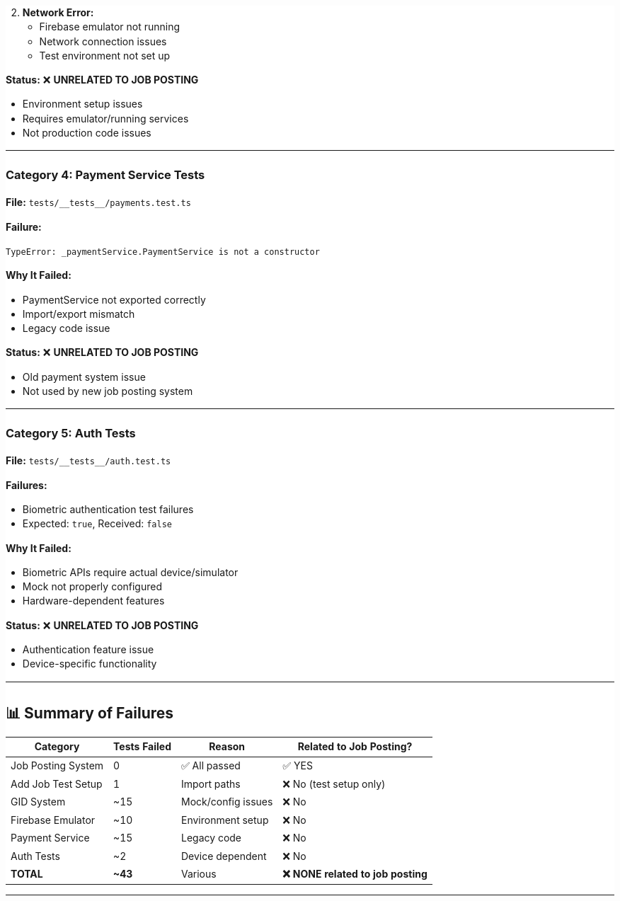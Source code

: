 2. **Network Error:**
   - Firebase emulator not running
   - Network connection issues
   - Test environment not set up

**Status:** ❌ **UNRELATED TO JOB POSTING**
- Environment setup issues
- Requires emulator/running services
- Not production code issues

---

### **Category 4: Payment Service Tests**
**File:** `tests/__tests__/payments.test.ts`

**Failure:**
```
TypeError: _paymentService.PaymentService is not a constructor
```

**Why It Failed:**
- PaymentService not exported correctly
- Import/export mismatch
- Legacy code issue

**Status:** ❌ **UNRELATED TO JOB POSTING**
- Old payment system issue
- Not used by new job posting system

---

### **Category 5: Auth Tests**
**File:** `tests/__tests__/auth.test.ts`

**Failures:**
- Biometric authentication test failures
- Expected: `true`, Received: `false`

**Why It Failed:**
- Biometric APIs require actual device/simulator
- Mock not properly configured
- Hardware-dependent features

**Status:** ❌ **UNRELATED TO JOB POSTING**
- Authentication feature issue
- Device-specific functionality

---

## 📊 **Summary of Failures**

| Category | Tests Failed | Reason | Related to Job Posting? |
|----------|--------------|--------|-------------------------|
| Job Posting System | 0 | ✅ All passed | ✅ YES |
| Add Job Test Setup | 1 | Import paths | ❌ No (test setup only) |
| GID System | ~15 | Mock/config issues | ❌ No |
| Firebase Emulator | ~10 | Environment setup | ❌ No |
| Payment Service | ~15 | Legacy code | ❌ No |
| Auth Tests | ~2 | Device dependent | ❌ No |
| **TOTAL** | **~43** | Various | **❌ NONE related to job posting** |

---
